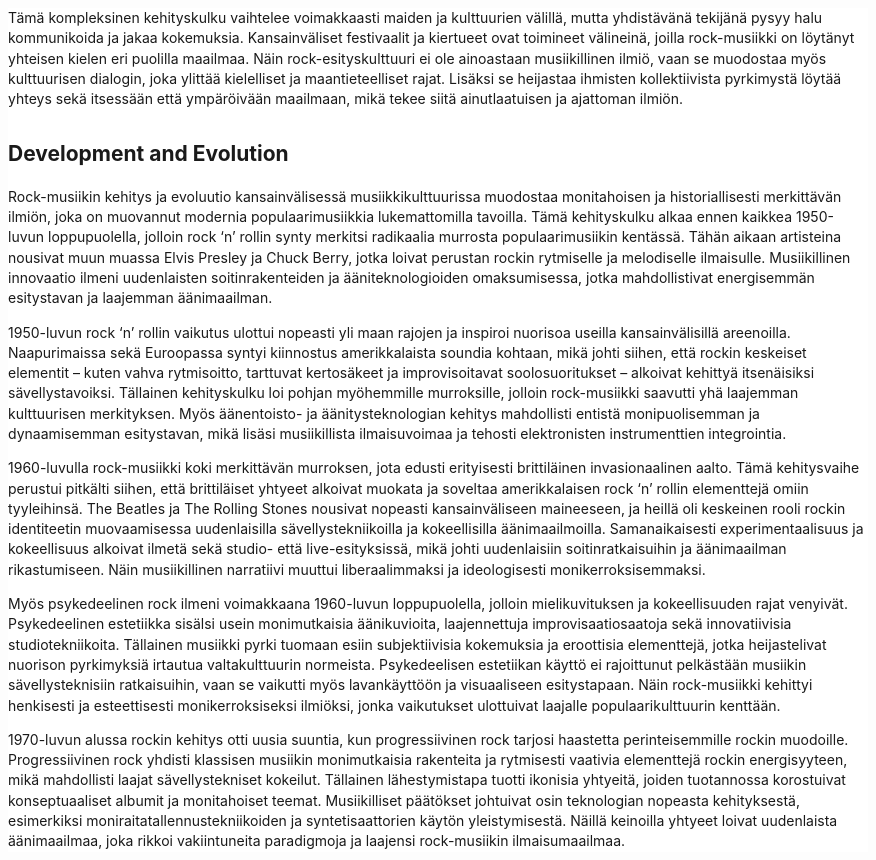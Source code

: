 Tämä kompleksinen kehityskulku vaihtelee voimakkaasti maiden ja kulttuurien välillä, mutta
yhdistävänä tekijänä pysyy halu kommunikoida ja jakaa kokemuksia. Kansainväliset festivaalit ja
kiertueet ovat toimineet välineinä, joilla rock-musiikki on löytänyt yhteisen kielen eri puolilla
maailmaa. Näin rock-esityskulttuuri ei ole ainoastaan musiikillinen ilmiö, vaan se muodostaa myös
kulttuurisen dialogin, joka ylittää kielelliset ja maantieteelliset rajat. Lisäksi se heijastaa
ihmisten kollektiivista pyrkimystä löytää yhteys sekä itsessään että ympäröivään maailmaan, mikä
tekee siitä ainutlaatuisen ja ajattoman ilmiön.

## Development and Evolution

Rock-musiikin kehitys ja evoluutio kansainvälisessä musiikkikulttuurissa muodostaa monitahoisen ja
historiallisesti merkittävän ilmiön, joka on muovannut modernia populaarimusiikkia lukemattomilla
tavoilla. Tämä kehityskulku alkaa ennen kaikkea 1950-luvun loppupuolella, jolloin rock ‘n’ rollin
synty merkitsi radikaalia murrosta populaarimusiikin kentässä. Tähän aikaan artisteina nousivat muun
muassa Elvis Presley ja Chuck Berry, jotka loivat perustan rockin rytmiselle ja melodiselle
ilmaisulle. Musiikillinen innovaatio ilmeni uudenlaisten soitinrakenteiden ja ääniteknologioiden
omaksumisessa, jotka mahdollistivat energisemmän esitystavan ja laajemman äänimaailman.

1950-luvun rock ‘n’ rollin vaikutus ulottui nopeasti yli maan rajojen ja inspiroi nuorisoa useilla
kansainvälisillä areenoilla. Naapurimaissa sekä Euroopassa syntyi kiinnostus amerikkalaista soundia
kohtaan, mikä johti siihen, että rockin keskeiset elementit – kuten vahva rytmisoitto, tarttuvat
kertosäkeet ja improvisoitavat soolosuoritukset – alkoivat kehittyä itsenäisiksi sävellystavoiksi.
Tällainen kehityskulku loi pohjan myöhemmille murroksille, jolloin rock-musiikki saavutti yhä
laajemman kulttuurisen merkityksen. Myös äänentoisto- ja äänitysteknologian kehitys mahdollisti
entistä monipuolisemman ja dynaamisemman esitystavan, mikä lisäsi musiikillista ilmaisuvoimaa ja
tehosti elektronisten instrumenttien integrointia.

1960-luvulla rock-musiikki koki merkittävän murroksen, jota edusti erityisesti brittiläinen
invasionaalinen aalto. Tämä kehitysvaihe perustui pitkälti siihen, että brittiläiset yhtyeet
alkoivat muokata ja soveltaa amerikkalaisen rock ‘n’ rollin elementtejä omiin tyyleihinsä. The
Beatles ja The Rolling Stones nousivat nopeasti kansainväliseen maineeseen, ja heillä oli keskeinen
rooli rockin identiteetin muovaamisessa uudenlaisilla sävellystekniikoilla ja kokeellisilla
äänimaailmoilla. Samanaikaisesti experimentaalisuus ja kokeellisuus alkoivat ilmetä sekä studio-
että live-esityksissä, mikä johti uudenlaisiin soitinratkaisuihin ja äänimaailman rikastumiseen.
Näin musiikillinen narratiivi muuttui liberaalimmaksi ja ideologisesti monikerroksisemmaksi.

Myös psykedeelinen rock ilmeni voimakkaana 1960-luvun loppupuolella, jolloin mielikuvituksen ja
kokeellisuuden rajat venyivät. Psykedeelinen estetiikka sisälsi usein monimutkaisia äänikuvioita,
laajennettuja improvisaatiosaatoja sekä innovatiivisia studiotekniikoita. Tällainen musiikki pyrki
tuomaan esiin subjektiivisia kokemuksia ja eroottisia elementtejä, jotka heijastelivat nuorison
pyrkimyksiä irtautua valtakulttuurin normeista. Psykedeelisen estetiikan käyttö ei rajoittunut
pelkästään musiikin sävellysteknisiin ratkaisuihin, vaan se vaikutti myös lavankäyttöön ja
visuaaliseen esitystapaan. Näin rock-musiikki kehittyi henkisesti ja esteettisesti monikerroksiseksi
ilmiöksi, jonka vaikutukset ulottuivat laajalle populaarikulttuurin kenttään.

1970-luvun alussa rockin kehitys otti uusia suuntia, kun progressiivinen rock tarjosi haastetta
perinteisemmille rockin muodoille. Progressiivinen rock yhdisti klassisen musiikin monimutkaisia
rakenteita ja rytmisesti vaativia elementtejä rockin energisyyteen, mikä mahdollisti laajat
sävellystekniset kokeilut. Tällainen lähestymistapa tuotti ikonisia yhtyeitä, joiden tuotannossa
korostuivat konseptuaaliset albumit ja monitahoiset teemat. Musiikilliset päätökset johtuivat osin
teknologian nopeasta kehityksestä, esimerkiksi moniraitatallennustekniikoiden ja syntetisaattorien
käytön yleistymisestä. Näillä keinoilla yhtyeet loivat uudenlaista äänimaailmaa, joka rikkoi
vakiintuneita paradigmoja ja laajensi rock-musiikin ilmaisumaailmaa.
